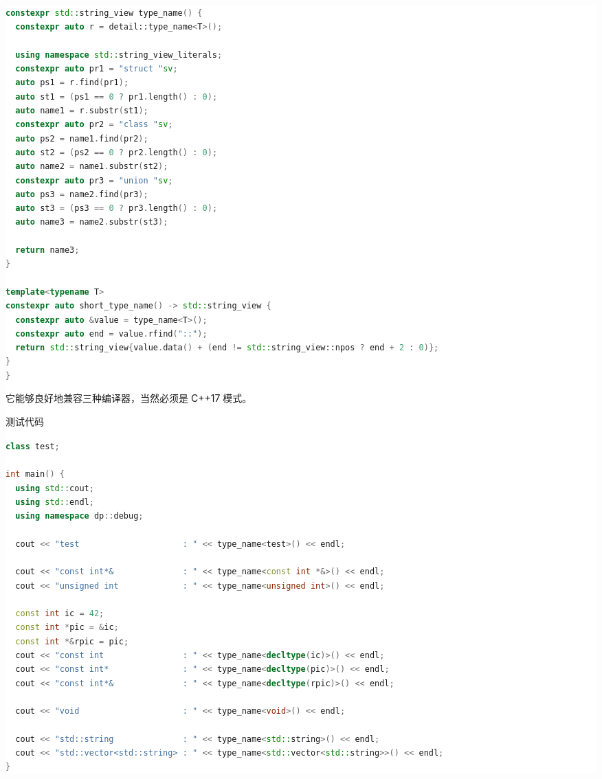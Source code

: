 ```cpp
constexpr std::string_view type_name() {
  constexpr auto r = detail::type_name<T>();

  using namespace std::string_view_literals;
  constexpr auto pr1 = "struct "sv;
  auto ps1 = r.find(pr1);
  auto st1 = (ps1 == 0 ? pr1.length() : 0);
  auto name1 = r.substr(st1);
  constexpr auto pr2 = "class "sv;
  auto ps2 = name1.find(pr2);
  auto st2 = (ps2 == 0 ? pr2.length() : 0);
  auto name2 = name1.substr(st2);
  constexpr auto pr3 = "union "sv;
  auto ps3 = name2.find(pr3);
  auto st3 = (ps3 == 0 ? pr3.length() : 0);
  auto name3 = name2.substr(st3);

  return name3;
}

template<typename T>
constexpr auto short_type_name() -> std::string_view {
  constexpr auto &value = type_name<T>();
  constexpr auto end = value.rfind("::");
  return std::string_view{value.data() + (end != std::string_view::npos ? end + 2 : 0)};
}
}
```

它能够良好地兼容三种编译器，当然必须是 C++17 模式。

测试代码

```cpp
class test;

int main() {
  using std::cout;
  using std::endl;
  using namespace dp::debug;

  cout << "test                     : " << type_name<test>() << endl;

  cout << "const int*&              : " << type_name<const int *&>() << endl;
  cout << "unsigned int             : " << type_name<unsigned int>() << endl;

  const int ic = 42;
  const int *pic = &ic;
  const int *&rpic = pic;
  cout << "const int                : " << type_name<decltype(ic)>() << endl;
  cout << "const int*               : " << type_name<decltype(pic)>() << endl;
  cout << "const int*&              : " << type_name<decltype(rpic)>() << endl;

  cout << "void                     : " << type_name<void>() << endl;

  cout << "std::string              : " << type_name<std::string>() << endl;
  cout << "std::vector<std::string> : " << type_name<std::vector<std::string>>() << endl;
}
```
